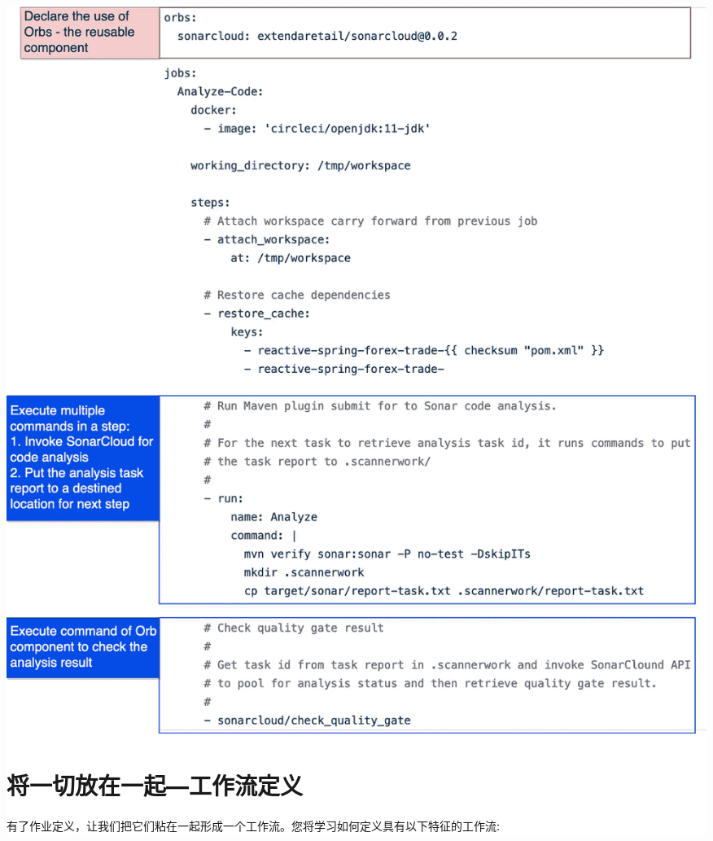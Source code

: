 ![](img/7a0cfe94bd979c952fc4e21386bfb449.png)

# 将一切放在一起—工作流定义

有了作业定义，让我们把它们粘在一起形成一个工作流。您将学习如何定义具有以下特征的工作流:
